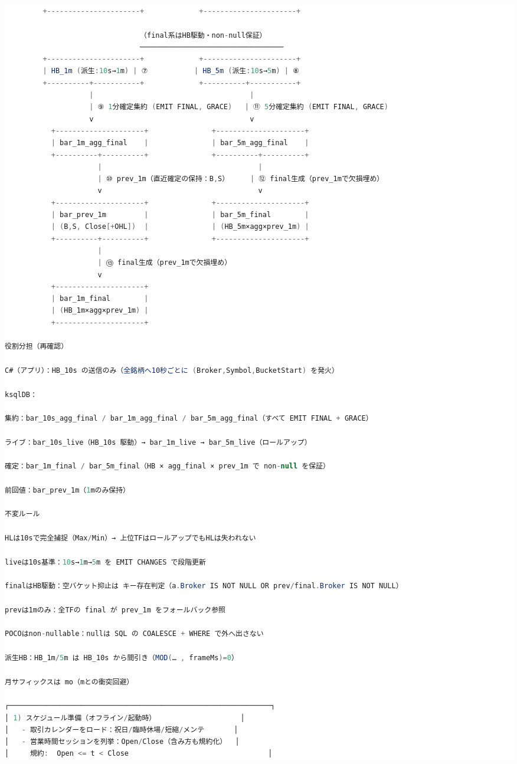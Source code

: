 ```csharp
         +----------------------+             +----------------------+

                                （final系はHB駆動・non-null保証）
                                ──────────────────────────────────
         +----------------------+             +----------------------+
         | HB_1m (派生:10s→1m) | ⑦           | HB_5m (派生:10s→5m) | ⑧
         +----------+-----------+             +----------+-----------+
                    |                                     |
                    | ⑨ 1分確定集約 (EMIT FINAL, GRACE)   | ⑪ 5分確定集約 (EMIT FINAL, GRACE)
                    v                                     v
           +---------------------+               +---------------------+
           | bar_1m_agg_final    |               | bar_5m_agg_final    |
           +----------+----------+               +----------+----------+
                      |                                     |
                      | ⑩ prev_1m（直近確定の保持：B,S）     | ⑫ final生成（prev_1mで欠損埋め）
                      v                                     v
           +---------------------+               +---------------------+
           | bar_prev_1m         |               | bar_5m_final        |
           | (B,S, Close[+OHL])  |               | (HB_5m×agg×prev_1m) |
           +----------+----------+               +---------------------+
                      |
                      | ⑬ final生成（prev_1mで欠損埋め）
                      v
           +---------------------+
           | bar_1m_final        |
           | (HB_1m×agg×prev_1m) |
           +---------------------+

役割分担（再確認）

C#（アプリ）：HB_10s の送信のみ（全銘柄へ10秒ごとに (Broker,Symbol,BucketStart) を発火）

ksqlDB：

集約：bar_10s_agg_final / bar_1m_agg_final / bar_5m_agg_final（すべて EMIT FINAL + GRACE）

ライブ：bar_10s_live（HB_10s 駆動）→ bar_1m_live → bar_5m_live（ロールアップ）

確定：bar_1m_final / bar_5m_final（HB × agg_final × prev_1m で non-null を保証）

前回値：bar_prev_1m（1mのみ保持）

不変ルール

HLは10sで完全捕捉（Max/Min）→ 上位TFはロールアップでもHLは失われない

liveは10s基準：10s→1m→5m を EMIT CHANGES で段階更新

finalはHB駆動：空バケット抑止は キー存在判定（a.Broker IS NOT NULL OR prev/final.Broker IS NOT NULL）

prevは1mのみ：全TFの final が prev_1m をフォールバック参照

POCOはnon-nullable：nullは SQL の COALESCE + WHERE で外へ出さない

派生HB：HB_1m/5m は HB_10s から間引き（MOD(… , frameMs)=0）

月サフィックスは mo（mとの衝突回避）           

┌──────────────────────────────────────────────────────────────┐
│ 1) スケジュール準備（オフライン/起動時）                    │
│   - 取引カレンダーをロード：祝日/臨時休場/短縮/メンテ       │
│   - 営業時間セッションを列挙：Open/Close（含み方も規約化）  │
│     規約:  Open <= t < Close                                 │
```